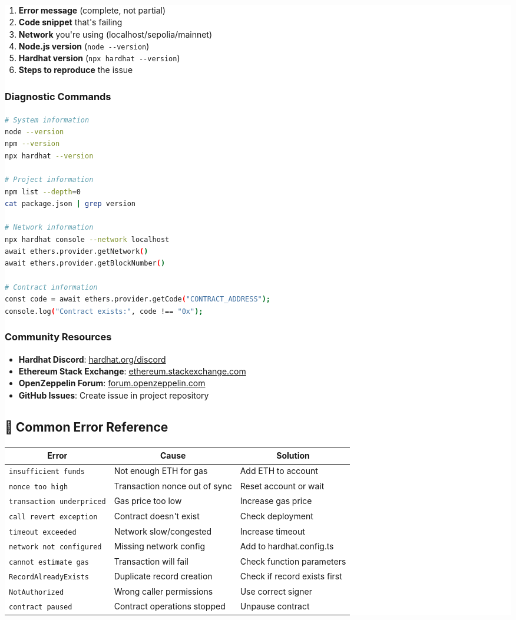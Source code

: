 1. **Error message** (complete, not partial)
2. **Code snippet** that's failing
3. **Network** you're using (localhost/sepolia/mainnet)
4. **Node.js version** (`node --version`)
5. **Hardhat version** (`npx hardhat --version`)
6. **Steps to reproduce** the issue

### Diagnostic Commands

```bash
# System information
node --version
npm --version
npx hardhat --version

# Project information
npm list --depth=0
cat package.json | grep version

# Network information
npx hardhat console --network localhost
await ethers.provider.getNetwork()
await ethers.provider.getBlockNumber()

# Contract information
const code = await ethers.provider.getCode("CONTRACT_ADDRESS");
console.log("Contract exists:", code !== "0x");
```

### Community Resources

- **Hardhat Discord**: [hardhat.org/discord](https://hardhat.org/discord)
- **Ethereum Stack Exchange**: [ethereum.stackexchange.com](https://ethereum.stackexchange.com/)
- **OpenZeppelin Forum**: [forum.openzeppelin.com](https://forum.openzeppelin.com/)
- **GitHub Issues**: Create issue in project repository

## 📝 Common Error Reference

| Error                     | Cause                         | Solution                     |
| ------------------------- | ----------------------------- | ---------------------------- |
| `insufficient funds`      | Not enough ETH for gas        | Add ETH to account           |
| `nonce too high`          | Transaction nonce out of sync | Reset account or wait        |
| `transaction underpriced` | Gas price too low             | Increase gas price           |
| `call revert exception`   | Contract doesn't exist        | Check deployment             |
| `timeout exceeded`        | Network slow/congested        | Increase timeout             |
| `network not configured`  | Missing network config        | Add to hardhat.config.ts     |
| `cannot estimate gas`     | Transaction will fail         | Check function parameters    |
| `RecordAlreadyExists`     | Duplicate record creation     | Check if record exists first |
| `NotAuthorized`           | Wrong caller permissions      | Use correct signer           |
| `contract paused`         | Contract operations stopped   | Unpause contract             |
